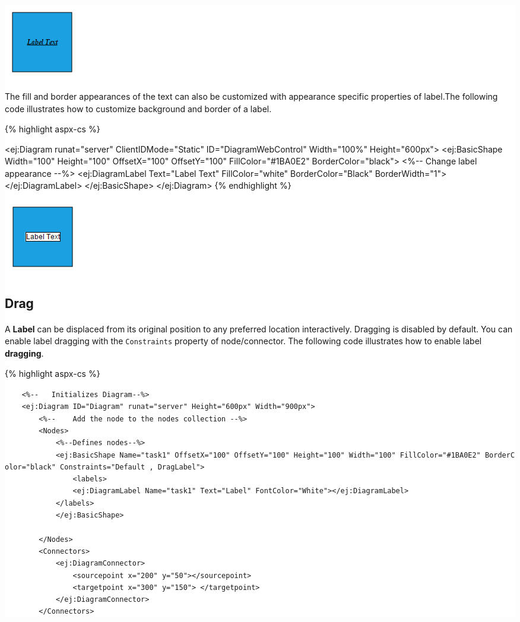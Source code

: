 ![Text Appearance](/aspnet/Diagram/Label_images/Label_img23.png)

The fill and border appearances of the text can also be customized with appearance specific properties of label.The following code illustrates how to customize background and border of a label.

{% highlight aspx-cs %}

   <ej:Diagram runat="server" ClientIDMode="Static" ID="DiagramWebControl" Width="100%" Height="600px">
       <Nodes>
           <ej:BasicShape Width="100" Height="100" OffsetX="100" OffsetY="100" FillColor="#1BA0E2" BorderColor="black">
               <labels>
                   <%-- Change label appearance --%>
                   <ej:DiagramLabel Text="Label Text" 
                       FillColor="white" BorderColor="Black" BorderWidth="1">                           
                   </ej:DiagramLabel>
               </labels>
           </ej:BasicShape>
       </Nodes>
   </ej:Diagram>
{% endhighlight %}

![Text Appearance Customize](/aspnet/Diagram/Label_images/Label_img24.png)

## Drag

A **Label** can be displaced from its original position to any preferred location interactively. Dragging is disabled by default. You can enable label dragging with the `Constraints` property of node/connector. The following code illustrates how to enable label **dragging**.

{% highlight aspx-cs %}

        <%--   Initializes Diagram--%>
        <ej:Diagram ID="Diagram" runat="server" Height="600px" Width="900px">
            <%--    Add the node to the nodes collection --%>
            <Nodes>
                <%--Defines nodes--%>
                <ej:BasicShape Name="task1" OffsetX="100" OffsetY="100" Height="100" Width="100" FillColor="#1BA0E2" BorderColor="black" Constraints="Default , DragLabel">
                    <labels>
                    <ej:DiagramLabel Name="task1" Text="Label" FontColor="White"></ej:DiagramLabel>
                </labels>
                </ej:BasicShape>

            </Nodes>
            <Connectors>
                <ej:DiagramConnector>
                    <sourcepoint x="200" y="50"></sourcepoint>
                    <targetpoint x="300" y="150"> </targetpoint>
                </ej:DiagramConnector>
            </Connectors>